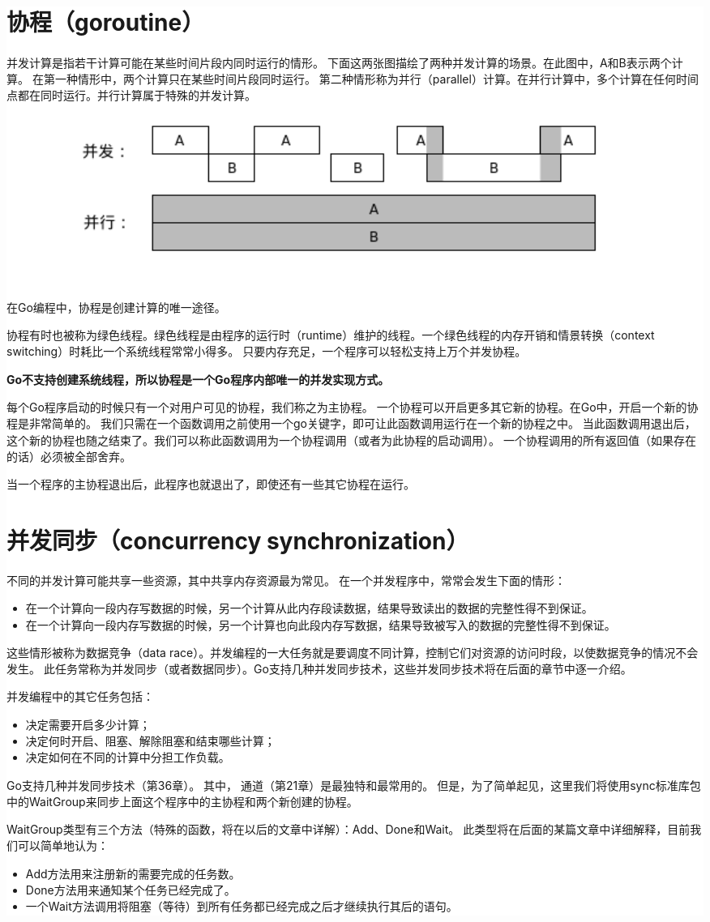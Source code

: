 # 协程（goroutine）

并发计算是指若干计算可能在某些时间片段内同时运行的情形。 下面这两张图描绘了两种并发计算的场景。在此图中，A和B表示两个计算。 在第一种情形中，两个计算只在某些时间片段同时运行。 第二种情形称为并行（parallel）计算。在并行计算中，多个计算在任何时间点都在同时运行。并行计算属于特殊的并发计算。

![](images/13-1.png)

在Go编程中，协程是创建计算的唯一途径。

协程有时也被称为绿色线程。绿色线程是由程序的运行时（runtime）维护的线程。一个绿色线程的内存开销和情景转换（context switching）时耗比一个系统线程常常小得多。 只要内存充足，一个程序可以轻松支持上万个并发协程。

**Go不支持创建系统线程，所以协程是一个Go程序内部唯一的并发实现方式。**

每个Go程序启动的时候只有一个对用户可见的协程，我们称之为主协程。 一个协程可以开启更多其它新的协程。在Go中，开启一个新的协程是非常简单的。 我们只需在一个函数调用之前使用一个go关键字，即可让此函数调用运行在一个新的协程之中。 当此函数调用退出后，这个新的协程也随之结束了。我们可以称此函数调用为一个协程调用（或者为此协程的启动调用）。 一个协程调用的所有返回值（如果存在的话）必须被全部舍弃。

当一个程序的主协程退出后，此程序也就退出了，即使还有一些其它协程在运行。

# 并发同步（concurrency synchronization）

不同的并发计算可能共享一些资源，其中共享内存资源最为常见。 在一个并发程序中，常常会发生下面的情形：

   - 在一个计算向一段内存写数据的时候，另一个计算从此内存段读数据，结果导致读出的数据的完整性得不到保证。
   - 在一个计算向一段内存写数据的时候，另一个计算也向此段内存写数据，结果导致被写入的数据的完整性得不到保证。

这些情形被称为数据竞争（data race）。并发编程的一大任务就是要调度不同计算，控制它们对资源的访问时段，以使数据竞争的情况不会发生。 此任务常称为并发同步（或者数据同步）。Go支持几种并发同步技术，这些并发同步技术将在后面的章节中逐一介绍。

并发编程中的其它任务包括：

   - 决定需要开启多少计算；
   - 决定何时开启、阻塞、解除阻塞和结束哪些计算；
   - 决定如何在不同的计算中分担工作负载。

Go支持几种并发同步技术（第36章）。 其中， 通道（第21章）是最独特和最常用的。 但是，为了简单起见，这里我们将使用sync标准库包中的WaitGroup来同步上面这个程序中的主协程和两个新创建的协程。

WaitGroup类型有三个方法（特殊的函数，将在以后的文章中详解）：Add、Done和Wait。 此类型将在后面的某篇文章中详细解释，目前我们可以简单地认为：

   - Add方法用来注册新的需要完成的任务数。
   - Done方法用来通知某个任务已经完成了。
   - 一个Wait方法调用将阻塞（等待）到所有任务都已经完成之后才继续执行其后的语句。
